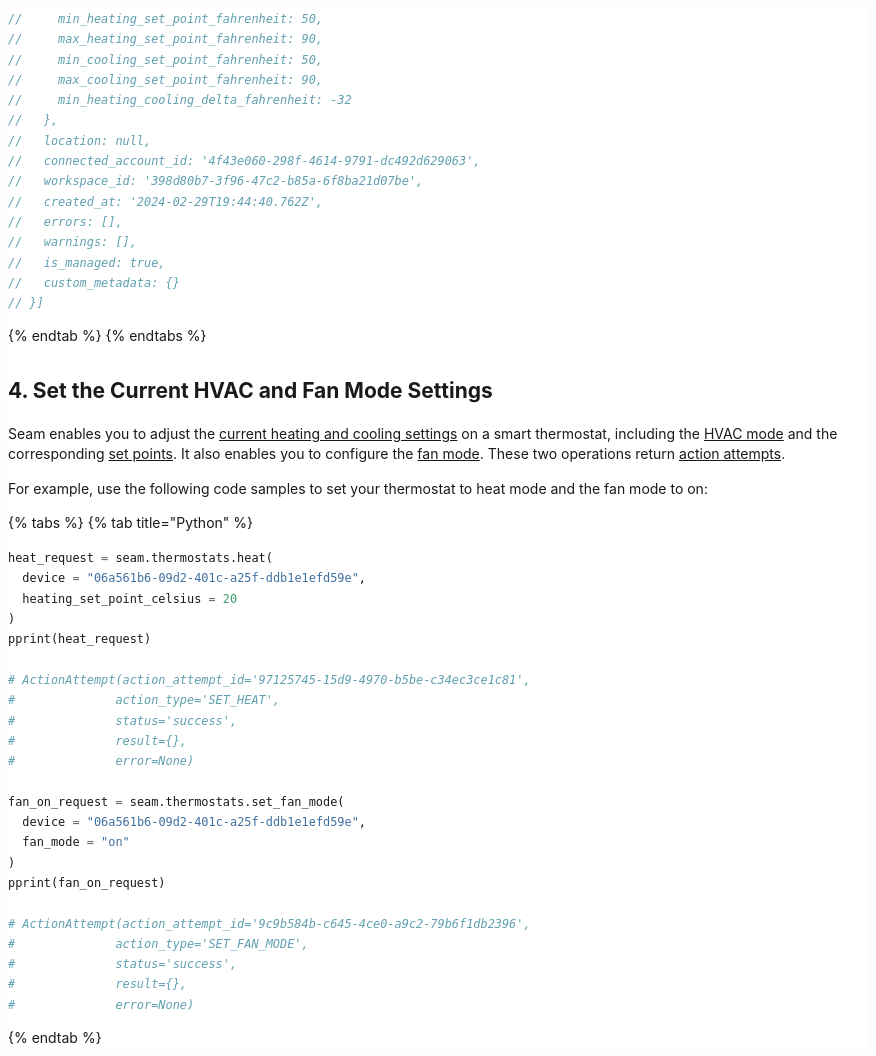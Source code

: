 ```go
//     min_heating_set_point_fahrenheit: 50,
//     max_heating_set_point_fahrenheit: 90,
//     min_cooling_set_point_fahrenheit: 50,
//     max_cooling_set_point_fahrenheit: 90,
//     min_heating_cooling_delta_fahrenheit: -32
//   },
//   location: null,
//   connected_account_id: '4f43e060-298f-4614-9791-dc492d629063',
//   workspace_id: '398d80b7-3f96-47c2-b85a-6f8ba21d07be',
//   created_at: '2024-02-29T19:44:40.762Z',
//   errors: [],
//   warnings: [],
//   is_managed: true,
//   custom_metadata: {}
// }]
```
{% endtab %}
{% endtabs %}

## 4. Set the Current HVAC and Fan Mode Settings

Seam enables you to adjust the [current heating and cooling settings](../../products/thermostats/configure-current-climate-settings.md) on a smart thermostat, including the [HVAC mode](../../products/thermostats/hvac-mode.md) and the corresponding [set points](../../products/thermostats/set-points.md). It also enables you to configure the [fan mode](../../products/thermostats/configure-current-climate-settings.md#set-the-fan-mode). These two operations return [action attempts](../../core-concepts/action-attempts.md).

For example, use the following code samples to set your thermostat to heat mode and the fan mode to on:

{% tabs %}
{% tab title="Python" %}
```python
heat_request = seam.thermostats.heat(
  device = "06a561b6-09d2-401c-a25f-ddb1e1efd59e",
  heating_set_point_celsius = 20
)
pprint(heat_request)

# ActionAttempt(action_attempt_id='97125745-15d9-4970-b5be-c34ec3ce1c81',
#              action_type='SET_HEAT',
#              status='success',
#              result={},
#              error=None)

fan_on_request = seam.thermostats.set_fan_mode(
  device = "06a561b6-09d2-401c-a25f-ddb1e1efd59e",
  fan_mode = "on"
)
pprint(fan_on_request)

# ActionAttempt(action_attempt_id='9c9b584b-c645-4ce0-a9c2-79b6f1db2396',
#              action_type='SET_FAN_MODE',
#              status='success',
#              result={},
#              error=None)
```
{% endtab %}
